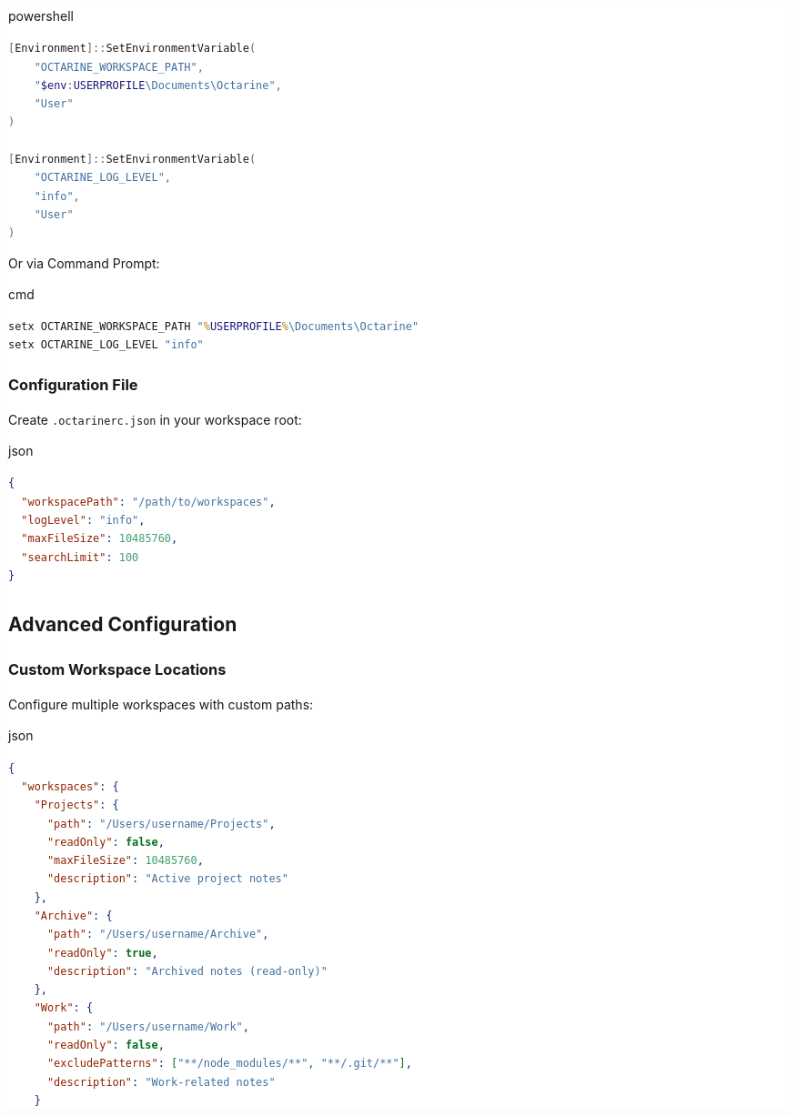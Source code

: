 powershell

```powershell
[Environment]::SetEnvironmentVariable(
    "OCTARINE_WORKSPACE_PATH",
    "$env:USERPROFILE\Documents\Octarine",
    "User"
)

[Environment]::SetEnvironmentVariable(
    "OCTARINE_LOG_LEVEL",
    "info",
    "User"
)
```

Or via Command Prompt:

cmd

```cmd
setx OCTARINE_WORKSPACE_PATH "%USERPROFILE%\Documents\Octarine"
setx OCTARINE_LOG_LEVEL "info"
```

### Configuration File

Create `.octarinerc.json` in your workspace root:

json

```json
{
  "workspacePath": "/path/to/workspaces",
  "logLevel": "info",
  "maxFileSize": 10485760,
  "searchLimit": 100
}
```

## Advanced Configuration

### Custom Workspace Locations

Configure multiple workspaces with custom paths:

json

```json
{
  "workspaces": {
    "Projects": {
      "path": "/Users/username/Projects",
      "readOnly": false,
      "maxFileSize": 10485760,
      "description": "Active project notes"
    },
    "Archive": {
      "path": "/Users/username/Archive",
      "readOnly": true,
      "description": "Archived notes (read-only)"
    },
    "Work": {
      "path": "/Users/username/Work",
      "readOnly": false,
      "excludePatterns": ["**/node_modules/**", "**/.git/**"],
      "description": "Work-related notes"
    }
```